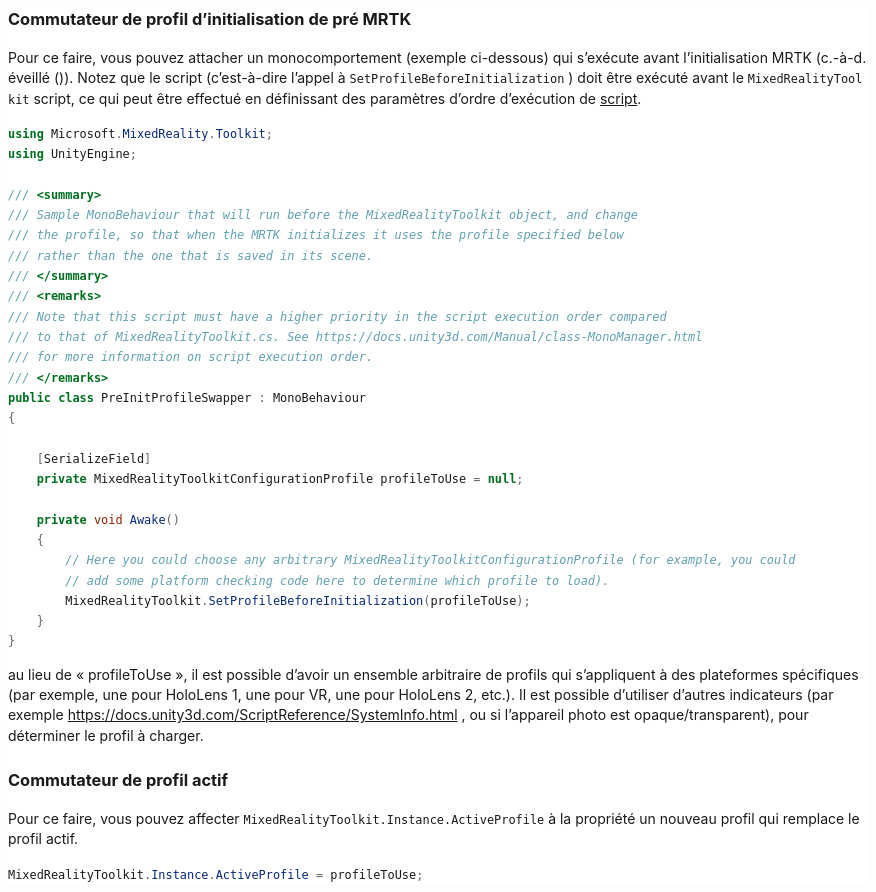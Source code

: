 ### <a name="pre-mrtk-initialization-profile-switch"></a>Commutateur de profil d’initialisation de pré MRTK

Pour ce faire, vous pouvez attacher un monocomportement (exemple ci-dessous) qui s’exécute avant l’initialisation MRTK (c.-à-d. éveillé ()). Notez que le script (c’est-à-dire l’appel à `SetProfileBeforeInitialization` ) doit être exécuté avant le `MixedRealityToolkit` script, ce qui peut être effectué en définissant des paramètres d’ordre d’exécution de [script](https://docs.unity3d.com/Manual/class-MonoManager.html).

```csharp
using Microsoft.MixedReality.Toolkit;
using UnityEngine;

/// <summary>
/// Sample MonoBehaviour that will run before the MixedRealityToolkit object, and change
/// the profile, so that when the MRTK initializes it uses the profile specified below
/// rather than the one that is saved in its scene.
/// </summary>
/// <remarks>
/// Note that this script must have a higher priority in the script execution order compared
/// to that of MixedRealityToolkit.cs. See https://docs.unity3d.com/Manual/class-MonoManager.html
/// for more information on script execution order.
/// </remarks>
public class PreInitProfileSwapper : MonoBehaviour
{

    [SerializeField]
    private MixedRealityToolkitConfigurationProfile profileToUse = null;

    private void Awake()
    {
        // Here you could choose any arbitrary MixedRealityToolkitConfigurationProfile (for example, you could
        // add some platform checking code here to determine which profile to load).
        MixedRealityToolkit.SetProfileBeforeInitialization(profileToUse);
    }
}
```

au lieu de « profileToUse », il est possible d’avoir un ensemble arbitraire de profils qui s’appliquent à des plateformes spécifiques (par exemple, une pour HoloLens 1, une pour VR, une pour HoloLens 2, etc.). Il est possible d’utiliser d’autres indicateurs (par exemple https://docs.unity3d.com/ScriptReference/SystemInfo.html , ou si l’appareil photo est opaque/transparent), pour déterminer le profil à charger.

### <a name="active-profile-switch"></a>Commutateur de profil actif

Pour ce faire, vous pouvez affecter `MixedRealityToolkit.Instance.ActiveProfile` à la propriété un nouveau profil qui remplace le profil actif.

```csharp
MixedRealityToolkit.Instance.ActiveProfile = profileToUse;
```
